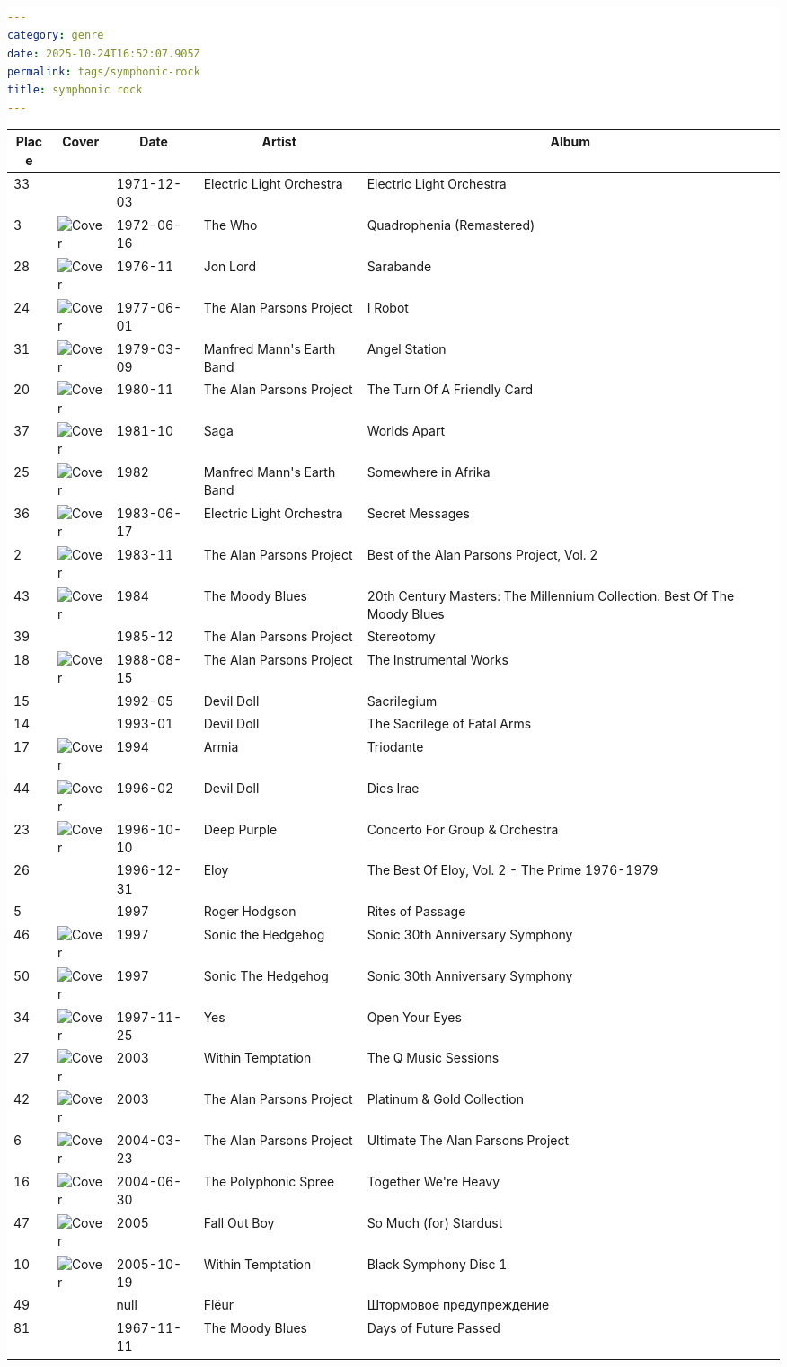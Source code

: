 ```yaml
---
category: genre
date: 2025-10-24T16:52:07.905Z
permalink: tags/symphonic-rock
title: symphonic rock
---
```


| Place | Cover | Date | Artist | Album |
|---|---|---|---|---|
| 33 |  | 1971-12-03 | Electric Light Orchestra | Electric Light Orchestra |
| 3 | ![Cover](https://i.discogs.com/pW-7aDCPEp_KRYCMXiroQtqPlfQSmmiNvPlpaIQvSAM/rs:fit/g:sm/q:40/h:150/w:150/czM6Ly9kaXNjb2dz/LWRhdGFiYXNlLWlt/YWdlcy9SLTMxNDI1/MDEtMTMxNzczMjg2/Ni5qcGVn.jpeg) | 1972-06-16 | The Who | Quadrophenia (Remastered) |
| 28 | ![Cover](https://i.discogs.com/NVfwUgVzRApqzrOAgMW6Y03rcr94R2M2DoJNLfcmJro/rs:fit/g:sm/q:40/h:150/w:150/czM6Ly9kaXNjb2dz/LWRhdGFiYXNlLWlt/YWdlcy9SLTc5MDQ4/My0xNjEwNTQ2MzY5/LTkxNzcuanBlZw.jpeg) | 1976-11 | Jon Lord | Sarabande |
| 24 | ![Cover](https://lastfm.freetls.fastly.net/i/u/34s/12a5054d2cbe442dc4e804da2b01370a.png) | 1977-06-01 | The Alan Parsons Project | I Robot |
| 31 | ![Cover](https://lastfm.freetls.fastly.net/i/u/34s/66d2f4c9c4b9469896898549012f2c21.png) | 1979-03-09 | Manfred Mann's Earth Band | Angel Station |
| 20 | ![Cover](https://lastfm.freetls.fastly.net/i/u/34s/4fcf628e057548c6b176433f8b854e72.png) | 1980-11 | The Alan Parsons Project | The Turn Of A Friendly Card |
| 37 | ![Cover](https://lastfm.freetls.fastly.net/i/u/34s/69c812a7eb611b04f51702e7d7a73838.png) | 1981-10 | Saga | Worlds Apart |
| 25 | ![Cover](https://i.discogs.com/DieVm_xGMoxrj9wwAk-oyY773H0OwHFXt0e_qDJg55s/rs:fit/g:sm/q:40/h:150/w:150/czM6Ly9kaXNjb2dz/LWRhdGFiYXNlLWlt/YWdlcy9SLTYxMjM2/MC0xNjk0Mjc0MDAz/LTYwMTYuanBlZw.jpeg) | 1982 | Manfred Mann's Earth Band | Somewhere in Afrika |
| 36 | ![Cover](https://lastfm.freetls.fastly.net/i/u/34s/128a4b0357da06a7916d247e07d1eb34.png) | 1983-06-17 | Electric Light Orchestra | Secret Messages |
| 2 | ![Cover](https://i.discogs.com/w2V6eaLoY5pbhnqk44X3X5HikUhxpYVSaS5N0dANBac/rs:fit/g:sm/q:40/h:150/w:150/czM6Ly9kaXNjb2dz/LWRhdGFiYXNlLWlt/YWdlcy9SLTE0MTIy/NzA4LTE1NjgyNjMw/NDktNDM0My5qcGVn.jpeg) | 1983-11 | The Alan Parsons Project | Best of the Alan Parsons Project, Vol. 2 |
| 43 | ![Cover](https://i.discogs.com/BbYY7KoIHEM6mhftP6prDG0h_JJzECQAO7G2wZgSqqA/rs:fit/g:sm/q:40/h:150/w:150/czM6Ly9kaXNjb2dz/LWRhdGFiYXNlLWlt/YWdlcy9SLTEyODI5/NjMtMTQ4ODEwMjUx/Mi0zNzg4LmpwZWc.jpeg) | 1984 | The Moody Blues | 20th Century Masters: The Millennium Collection: Best Of The Moody Blues |
| 39 |  | 1985-12 | The Alan Parsons Project | Stereotomy |
| 18 | ![Cover](https://i.discogs.com/H6H4tO0IZT2JlfXPrhsLe77nHFtNfZCux2FZCkzhg8U/rs:fit/g:sm/q:40/h:150/w:150/czM6Ly9kaXNjb2dz/LWRhdGFiYXNlLWlt/YWdlcy9SLTEwMTU4/MTQtMTE4NDM2MTMx/OC5qcGVn.jpeg) | 1988-08-15 | The Alan Parsons Project | The Instrumental Works |
| 15 |  | 1992-05 | Devil Doll | Sacrilegium |
| 14 |  | 1993-01 | Devil Doll | The Sacrilege of Fatal Arms |
| 17 | ![Cover](https://i.discogs.com/u1_AH-2aK7yZA7lXUttE6ybtYvHQ3T6BGV7WGcmbeYs/rs:fit/g:sm/q:40/h:150/w:150/czM6Ly9kaXNjb2dz/LWRhdGFiYXNlLWlt/YWdlcy9SLTIwOTI0/MDEtMTI2MzgyMDMz/Mi5qcGVn.jpeg) | 1994 | Armia | Triodante |
| 44 | ![Cover](https://i.discogs.com/EU1sPdFpoHaRm8M64Y_nSLvIFzkX-Sp9RmKQPggTZx8/rs:fit/g:sm/q:40/h:150/w:150/czM6Ly9kaXNjb2dz/LWRhdGFiYXNlLWlt/YWdlcy9SLTQxNDY3/My0xMjMxNzEzMTk3/LmpwZWc.jpeg) | 1996-02 | Devil Doll | Dies Irae |
| 23 | ![Cover](https://i.discogs.com/3-UpRJi-kROWvkrOMb8KyymzIgKReyH1nT21FShS-A4/rs:fit/g:sm/q:40/h:150/w:150/czM6Ly9kaXNjb2dz/LWRhdGFiYXNlLWlt/YWdlcy9SLTE0ODI4/MDAzLTE1ODIzODE3/OTItMjQ4MS5qcGVn.jpeg) | 1996-10-10 | Deep Purple | Concerto For Group &amp; Orchestra |
| 26 |  | 1996-12-31 | Eloy | The Best Of Eloy, Vol. 2 - The Prime 1976-1979 |
| 5 |  | 1997 | Roger Hodgson | Rites of Passage |
| 46 | ![Cover](https://i.discogs.com/uVgRriL2enPPPrVS5_KOVGFS_9d70vfl6TK2yyRs5O0/rs:fit/g:sm/q:40/h:150/w:150/czM6Ly9kaXNjb2dz/LWRhdGFiYXNlLWlt/YWdlcy9SLTg4MzE5/MDAtMTUwMjg0OTAx/OS0xMzM0LnBuZw.jpeg) | 1997 | Sonic the Hedgehog | Sonic 30th Anniversary Symphony |
| 50 | ![Cover](https://i.discogs.com/uVgRriL2enPPPrVS5_KOVGFS_9d70vfl6TK2yyRs5O0/rs:fit/g:sm/q:40/h:150/w:150/czM6Ly9kaXNjb2dz/LWRhdGFiYXNlLWlt/YWdlcy9SLTg4MzE5/MDAtMTUwMjg0OTAx/OS0xMzM0LnBuZw.jpeg) | 1997 | Sonic The Hedgehog | Sonic 30th Anniversary Symphony |
| 34 | ![Cover](https://lastfm.freetls.fastly.net/i/u/34s/5ba7eb74af95f8d25c0cedb8eddf62d1.png) | 1997-11-25 | Yes | Open Your Eyes |
| 27 | ![Cover](https://i.discogs.com/_KsuacKzZzQsLTNNVuhhDkCvvbQROnYyQ3wh-9UdMwI/rs:fit/g:sm/q:40/h:150/w:150/czM6Ly9kaXNjb2dz/LWRhdGFiYXNlLWlt/YWdlcy9SLTI3OTM3/NTYtMTMwMjg4NzM0/Mi5qcGVn.jpeg) | 2003 | Within Temptation | The Q Music Sessions |
| 42 | ![Cover](https://i.discogs.com/MPia3FXFLoXoRbcnu7SJsNyCHpUOS1p5gD9kodWkUoY/rs:fit/g:sm/q:40/h:150/w:150/czM6Ly9kaXNjb2dz/LWRhdGFiYXNlLWlt/YWdlcy9SLTI4NzQx/MjAtMTUxMDY1MDc5/MC0zNzQzLmpwZWc.jpeg) | 2003 | The Alan Parsons Project | Platinum &amp; Gold Collection |
| 6 | ![Cover](https://i.discogs.com/bGfGg3rpOADAh8W1e8LT3s5CCjfepyY0ppzNFXzrCl4/rs:fit/g:sm/q:40/h:150/w:150/czM6Ly9kaXNjb2dz/LWRhdGFiYXNlLWlt/YWdlcy9SLTQzOTg2/MTQtMTM2MzgyNDg0/MC00Njg4LmpwZWc.jpeg) | 2004-03-23 | The Alan Parsons Project | Ultimate The Alan Parsons Project |
| 16 | ![Cover](https://lastfm.freetls.fastly.net/i/u/34s/bffd7b2255d04908a6535d6a94ee6026.png) | 2004-06-30 | The Polyphonic Spree | Together We're Heavy |
| 47 | ![Cover](https://lastfm.freetls.fastly.net/i/u/34s/46f8fabfef2e1e3a82a2a612c9c2b82c.png) | 2005 | Fall Out Boy | So Much (for) Stardust |
| 10 | ![Cover](https://i.discogs.com/ta0_Dm89QbyCo9ieDgpcH9rjxUiAZtdjiH0WQWC2JR8/rs:fit/g:sm/q:40/h:150/w:150/czM6Ly9kaXNjb2dz/LWRhdGFiYXNlLWlt/YWdlcy9SLTEzMzU3/MTctMTM2MzU5Mzg3/Ny01Mzg2LmpwZWc.jpeg) | 2005-10-19 | Within Temptation | Black Symphony Disc 1 |
| 49 |  | null | Flёur | Штормовое предупреждение |
| 81 |  | 1967-11-11 | The Moody Blues | Days of Future Passed |